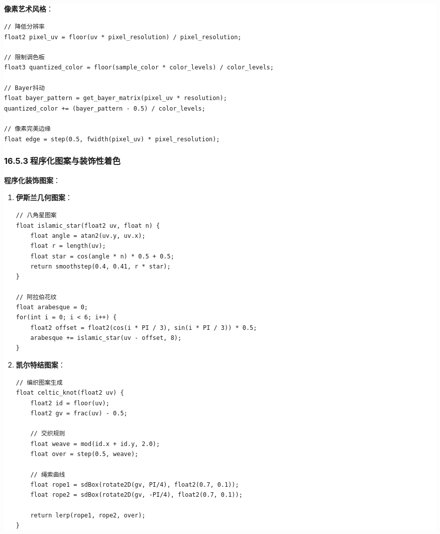 **像素艺术风格**：
```
// 降低分辨率
float2 pixel_uv = floor(uv * pixel_resolution) / pixel_resolution;

// 限制调色板
float3 quantized_color = floor(sample_color * color_levels) / color_levels;

// Bayer抖动
float bayer_pattern = get_bayer_matrix(pixel_uv * resolution);
quantized_color += (bayer_pattern - 0.5) / color_levels;

// 像素完美边缘
float edge = step(0.5, fwidth(pixel_uv) * pixel_resolution);
```

### 16.5.3 程序化图案与装饰性着色

**程序化装饰图案**：

1. **伊斯兰几何图案**：
   ```
   // 八角星图案
   float islamic_star(float2 uv, float n) {
       float angle = atan2(uv.y, uv.x);
       float r = length(uv);
       float star = cos(angle * n) * 0.5 + 0.5;
       return smoothstep(0.4, 0.41, r * star);
   }
   
   // 阿拉伯花纹
   float arabesque = 0;
   for(int i = 0; i < 6; i++) {
       float2 offset = float2(cos(i * PI / 3), sin(i * PI / 3)) * 0.5;
       arabesque += islamic_star(uv - offset, 8);
   }
   ```

2. **凯尔特结图案**：
   ```
   // 编织图案生成
   float celtic_knot(float2 uv) {
       float2 id = floor(uv);
       float2 gv = frac(uv) - 0.5;
       
       // 交织规则
       float weave = mod(id.x + id.y, 2.0);
       float over = step(0.5, weave);
       
       // 绳索曲线
       float rope1 = sdBox(rotate2D(gv, PI/4), float2(0.7, 0.1));
       float rope2 = sdBox(rotate2D(gv, -PI/4), float2(0.7, 0.1));
       
       return lerp(rope1, rope2, over);
   }
   ```
